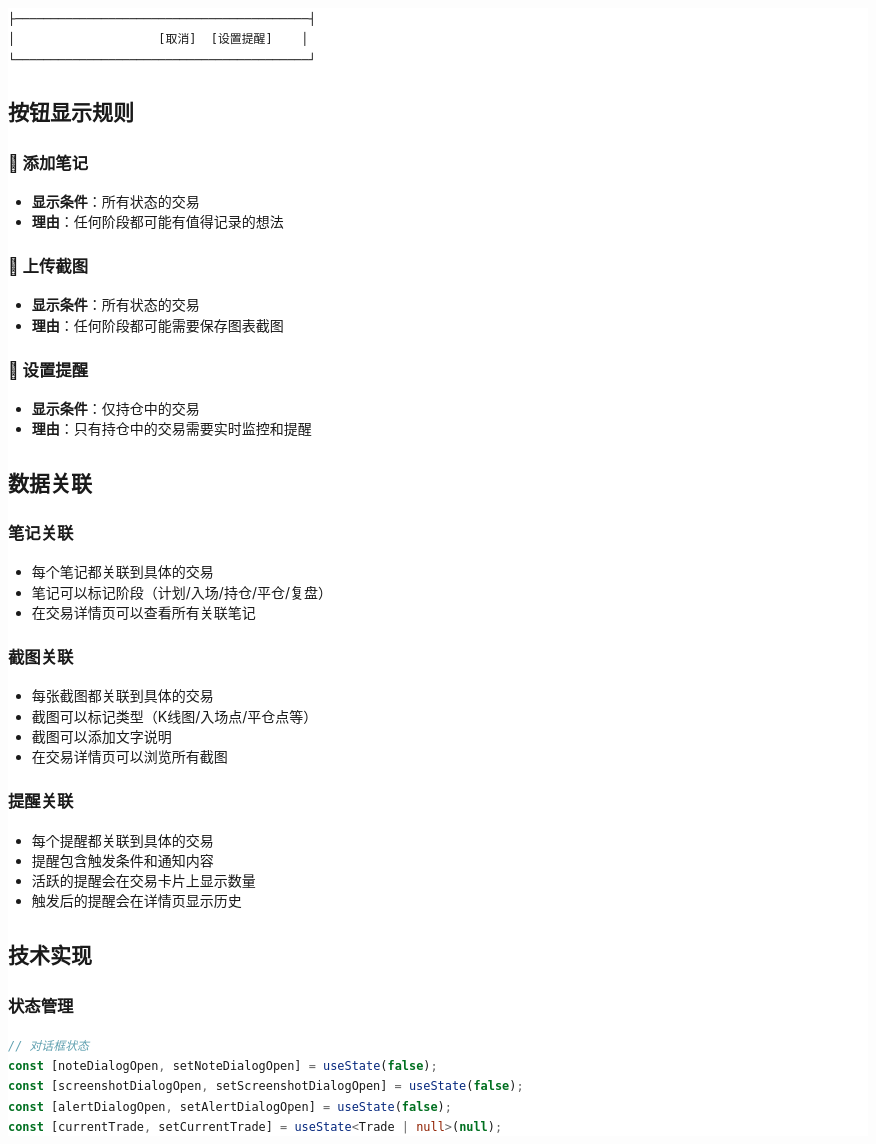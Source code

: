 ```
├─────────────────────────────────────────┤
│                    [取消]  [设置提醒]    │
└─────────────────────────────────────────┘
```

## 按钮显示规则

### 📝 添加笔记
- **显示条件**：所有状态的交易
- **理由**：任何阶段都可能有值得记录的想法

### 📸 上传截图
- **显示条件**：所有状态的交易
- **理由**：任何阶段都可能需要保存图表截图

### 🔔 设置提醒
- **显示条件**：仅持仓中的交易
- **理由**：只有持仓中的交易需要实时监控和提醒

## 数据关联

### 笔记关联
- 每个笔记都关联到具体的交易
- 笔记可以标记阶段（计划/入场/持仓/平仓/复盘）
- 在交易详情页可以查看所有关联笔记

### 截图关联
- 每张截图都关联到具体的交易
- 截图可以标记类型（K线图/入场点/平仓点等）
- 截图可以添加文字说明
- 在交易详情页可以浏览所有截图

### 提醒关联
- 每个提醒都关联到具体的交易
- 提醒包含触发条件和通知内容
- 活跃的提醒会在交易卡片上显示数量
- 触发后的提醒会在详情页显示历史

## 技术实现

### 状态管理
```typescript
// 对话框状态
const [noteDialogOpen, setNoteDialogOpen] = useState(false);
const [screenshotDialogOpen, setScreenshotDialogOpen] = useState(false);
const [alertDialogOpen, setAlertDialogOpen] = useState(false);
const [currentTrade, setCurrentTrade] = useState<Trade | null>(null);
```

